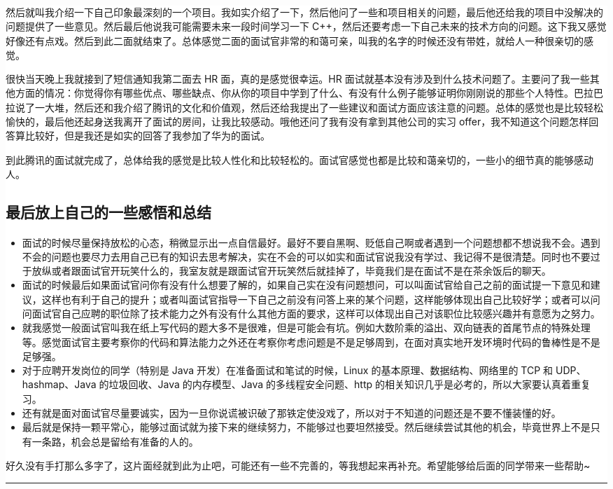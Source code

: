 然后就叫我介绍一下自己印象最深刻的一个项目。我如实介绍了一下，然后他问了一些和项目相关的问题，最后他还给我的项目中没解决的问题提供了一些意见。然后最后他说我可能需要未来一段时间学习一下 C++，然后还要考虑一下自己未来的技术方向的问题。这下我又感觉好像还有点戏。然后到此二面就结束了。总体感觉二面的面试官非常的和蔼可亲，叫我的名字的时候还没有带姓，就给人一种很亲切的感觉。

很快当天晚上我就接到了短信通知我第二面去 HR 面，真的是感觉很幸运。HR 面试就基本没有涉及到什么技术问题了。主要问了我一些其他方面的情况：你觉得你有哪些优点、哪些缺点、你从你的项目中学到了什么、有没有什么例子能够证明你刚刚说的那些个人特性。巴拉巴拉说了一大堆，然后还和我介绍了腾讯的文化和价值观，然后还给我提出了一些建议和面试方面应该注意的问题。总体的感觉也是比较轻松愉快的，最后他还起身送我离开了面试的房间，让我比较感动。哦他还问了我有没有拿到其他公司的实习 offer，我不知道这个问题怎样回答算比较好，但是我还是如实的回答了我参加了华为的面试。

到此腾讯的面试就完成了，总体给我的感觉是比较人性化和比较轻松的。面试官感觉也都是比较和蔼亲切的，一些小的细节真的能够感动人。

## 最后放上自己的一些感悟和总结

- 面试的时候尽量保持放松的心态，稍微显示出一点自信最好。最好不要自黑啊、贬低自己啊或者遇到一个问题想都不想说我不会。遇到不会的问题也要尽力去用自己已有的知识去思考解决，实在不会的可以如实和面试官说我没有学过、我记得不是很清楚。同时也不要过于放纵或者跟面试官开玩笑什么的，我室友就是跟面试官开玩笑然后就挂掉了，毕竟我们是在面试不是在茶余饭后的聊天。
- 面试的时候最后如果面试官问你有没有什么想要了解的，如果自己实在没有问题想问，可以叫面试官给自己之前的面试提一下意见和建议，这样也有利于自己的提升；或者叫面试官指导一下自己之前没有问答上来的某个问题，这样能够体现出自己比较好学；或者可以问问面试官自己应聘的职位除了技术能力之外有没有什么其他方面的要求，这样可以体现出自己对该职位比较感兴趣并有意愿为之努力。
- 就我感觉一般面试官叫我在纸上写代码的题大多不是很难，但是可能会有坑。例如大数阶乘的溢出、双向链表的首尾节点的特殊处理等。感觉面试官主要考察你的代码和算法能力之外还在考察你考虑问题是不是足够周到，在面对真实地开发环境时代码的鲁棒性是不是足够强。
- 对于应聘开发岗位的同学（特别是 Java 开发）在准备面试和笔试的时候，Linux 的基本原理、数据结构、网络里的 TCP 和 UDP、hashmap、Java 的垃圾回收、Java 的内存模型、Java 的多线程安全问题、http 的相关知识几乎是必考的，所以大家要认真着重复习。
- 还有就是面对面试官尽量要诚实，因为一旦你说谎被识破了那铁定使没戏了，所以对于不知道的问题还是不要不懂装懂的好。
- 最后就是保持一颗平常心，能够过面试就为接下来的继续努力，不能够过也要坦然接受。然后继续尝试其他的机会，毕竟世界上不是只有一条路，机会总是留给有准备的人的。

好久没有手打那么多字了，这片面经就到此为止吧，可能还有一些不完善的，等我想起来再补充。希望能够给后面的同学带来一些帮助~

---

<div data-hk-top-pages="5"> </div>

